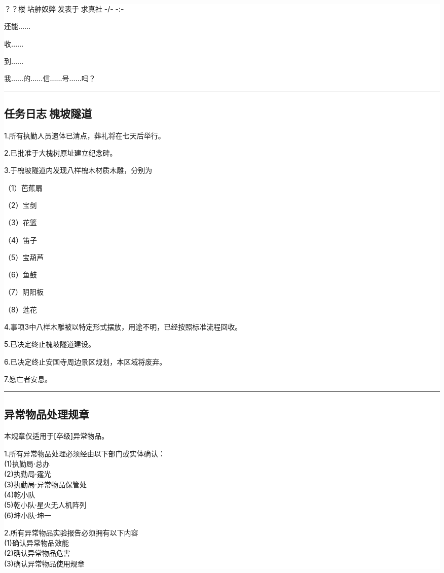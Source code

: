 ？？楼 坫舯奴弊 发表于 求真社 -/- -:-

还能……

收……

到……

我……的……信……号……吗？

___

## 任务日志 槐坡隧道

1.所有执勤人员遗体已清点，葬礼将在七天后举行。

2.已批准于大槐树原址建立纪念碑。

3.于槐坡隧道内发现八样槐木材质木雕，分别为

（1）芭蕉扇

（2）宝剑

（3）花篮

（4）笛子

（5）宝葫芦

（6）鱼鼓

（7）阴阳板

（8）莲花

4.事项3中八样木雕被以特定形式摆放，用途不明，已经按照标准流程回收。

5.已决定终止槐坡隧道建设。

6.已决定终止安国寺周边景区规划，本区域将废弃。

7.愿亡者安息。

___

## 异常物品处理规章

本规章仅适用于\[卒级\]异常物品。

1.所有异常物品处理必须经由以下部门或实体确认：  
(1)执勤局·总办  
(2)执勤局·霆光  
(3)执勤局·异常物品保管处  
(4)乾小队  
(5)乾小队·星火无人机阵列  
(6)坤小队·坤一

2.所有异常物品实验报告必须拥有以下内容  
(1)确认异常物品效能  
(2)确认异常物品危害  
(3)确认异常物品使用规章

